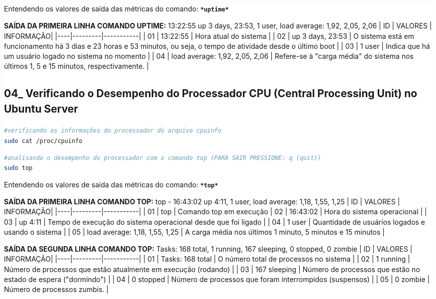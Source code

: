 Entendendo os valores de saída das métricas do comando: __`*uptime*`__

**SAÍDA DA PRIMEIRA LINHA COMANDO UPTIME:** 13:22:55 up 3 days, 23:53,  1 user,  load average: 1,92, 2,05, 2,06
| ID | VALORES | INFORMAÇÃO|
|----|---------|-----------|
| 01 | 13:22:55 | Hora atual do sistema |
| 02 | up 3 days, 23:53 | O sistema está em funcionamento há 3 dias e 23 horas e 53 minutos, ou seja, o tempo de atividade desde o último boot |
| 03 | 1 user | Indica que há um usuário logado no sistema no momento |
| 04 | load average: 1,92, 2,05, 2,06 | Refere-se à "carga média" do sistema nos últimos 1, 5 e 15 minutos, respectivamente. |

## 04_ Verificando o Desempenho do Processador CPU (Central Processing Unit) no Ubuntu Server
```bash
#verificando as informações do processador do arquivo cpuinfo
sudo cat /proc/cpuinfo
```
```bash
#analisando o desempenho do processador com o comando top (PARA SAIR PRESSIONE: q (quit))
sudo top
```

Entendendo os valores de saída das métricas do comando: __`*top*`__

**SAÍDA DA PRIMEIRA LINHA COMANDO TOP:** top - 16:43:02   up   4:11,   1 user,   load average: 1,18, 1,55, 1,25
| ID | VALORES | INFORMAÇÃO|
|----|---------|-----------|
| 01 | top | Comando top em execução
| 02 | 16:43:02 | Hora do sistema operacional |
| 03 | up 4:11 | Tempo de execução do sistema operacional desde que foi ligado |
| 04 | 1 user | Quantidade de usuários logados e usando o sistema |
| 05 | load average: 1,18, 1,55, 1,25 | A carga média nos últimos 1 minuto, 5 minutos e 15 minutos |

**SAÍDA DA SEGUNDA LINHA COMANDO TOP:** Tasks: 168 total,   1 running,   167 sleeping,   0 stopped,   0 zombie
| ID | VALORES | INFORMAÇÃO|
|----|---------|-----------|
| 01 | Tasks: 168 total | O número total de processos no sistema |
| 02 | 1 running | Número de processos que estão atualmente em execução (rodando) |
| 03 | 167 sleeping | Número de processos que estão no estado de espera ("dormindo") |
| 04 | 0 stopped | Número de processos que foram interrompidos (suspensos) |
| 05 | 0 zombie | Número de processos zumbis. |
